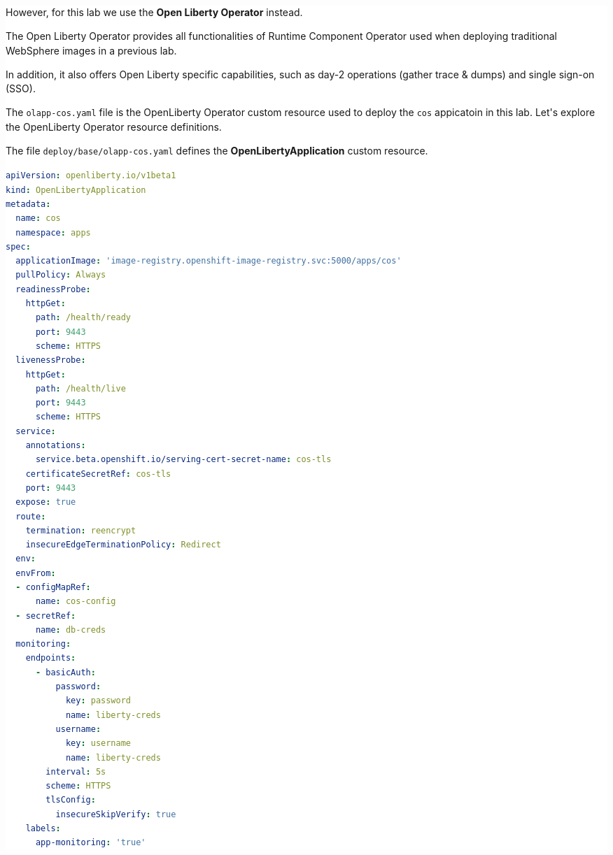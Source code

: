 However, for this lab we use the **Open Liberty Operator** instead. 

The Open Liberty Operator provides all functionalities of Runtime Component Operator used when deploying traditional WebSphere images in a previous lab. 

In addition, it also offers Open Liberty specific capabilities, such as day-2 operations (gather trace & dumps) and single sign-on (SSO).

The `olapp-cos.yaml` file is the OpenLiberty Operator custom resource used to deploy the `cos` appicatoin in this lab. Let's explore the OpenLiberty Operator resource definitions. 


The file `deploy/base/olapp-cos.yaml` defines the **OpenLibertyApplication** custom resource. 

```yaml
apiVersion: openliberty.io/v1beta1
kind: OpenLibertyApplication
metadata:
  name: cos
  namespace: apps
spec:
  applicationImage: 'image-registry.openshift-image-registry.svc:5000/apps/cos'
  pullPolicy: Always
  readinessProbe:
    httpGet:
      path: /health/ready
      port: 9443
      scheme: HTTPS
  livenessProbe:
    httpGet:
      path: /health/live
      port: 9443
      scheme: HTTPS
  service:
    annotations:
      service.beta.openshift.io/serving-cert-secret-name: cos-tls
    certificateSecretRef: cos-tls
    port: 9443
  expose: true
  route:
    termination: reencrypt
    insecureEdgeTerminationPolicy: Redirect
  env:
  envFrom:
  - configMapRef:
      name: cos-config
  - secretRef:
      name: db-creds
  monitoring:
    endpoints:
      - basicAuth:
          password:
            key: password
            name: liberty-creds
          username:
            key: username
            name: liberty-creds
        interval: 5s
        scheme: HTTPS
        tlsConfig:
          insecureSkipVerify: true
    labels:
      app-monitoring: 'true'
```
